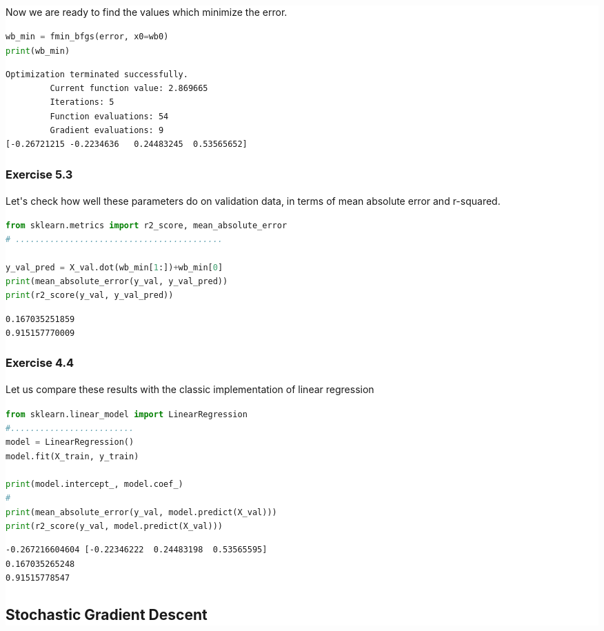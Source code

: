 Now we are ready to find the values which minimize the error.


```python
wb_min = fmin_bfgs(error, x0=wb0)
print(wb_min)
```

    Optimization terminated successfully.
             Current function value: 2.869665
             Iterations: 5
             Function evaluations: 54
             Gradient evaluations: 9
    [-0.26721215 -0.2234636   0.24483245  0.53565652]


### Exercise 5.3

Let's check how well these parameters do on validation data, in terms of mean absolute error and r-squared. 


```python
from sklearn.metrics import r2_score, mean_absolute_error
# ..........................................

y_val_pred = X_val.dot(wb_min[1:])+wb_min[0]
print(mean_absolute_error(y_val, y_val_pred))
print(r2_score(y_val, y_val_pred))
```

    0.167035251859
    0.915157770009


### Exercise 4.4
Let us compare these results with the classic implementation of linear regression


```python
from sklearn.linear_model import LinearRegression
#.........................
model = LinearRegression()
model.fit(X_train, y_train)

print(model.intercept_, model.coef_)
# 
print(mean_absolute_error(y_val, model.predict(X_val)))
print(r2_score(y_val, model.predict(X_val)))
```

    -0.267216604604 [-0.22346222  0.24483198  0.53565595]
    0.167035265248
    0.91515778547


## Stochastic Gradient Descent
